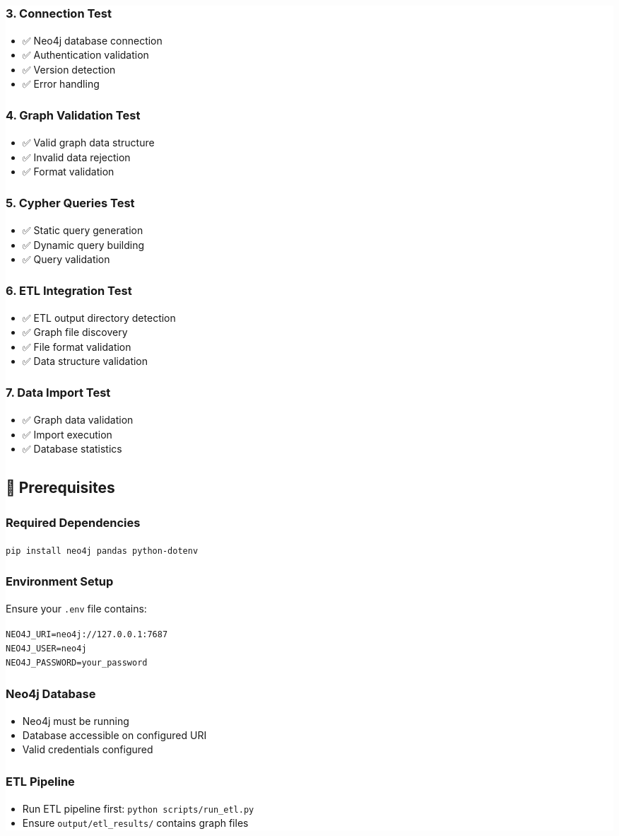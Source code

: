 ### 3. Connection Test
- ✅ Neo4j database connection
- ✅ Authentication validation
- ✅ Version detection
- ✅ Error handling

### 4. Graph Validation Test
- ✅ Valid graph data structure
- ✅ Invalid data rejection
- ✅ Format validation

### 5. Cypher Queries Test
- ✅ Static query generation
- ✅ Dynamic query building
- ✅ Query validation

### 6. ETL Integration Test
- ✅ ETL output directory detection
- ✅ Graph file discovery
- ✅ File format validation
- ✅ Data structure validation

### 7. Data Import Test
- ✅ Graph data validation
- ✅ Import execution
- ✅ Database statistics

## 🔧 Prerequisites

### Required Dependencies
```bash
pip install neo4j pandas python-dotenv
```

### Environment Setup
Ensure your `.env` file contains:
```env
NEO4J_URI=neo4j://127.0.0.1:7687
NEO4J_USER=neo4j
NEO4J_PASSWORD=your_password
```

### Neo4j Database
- Neo4j must be running
- Database accessible on configured URI
- Valid credentials configured

### ETL Pipeline
- Run ETL pipeline first: `python scripts/run_etl.py`
- Ensure `output/etl_results/` contains graph files
